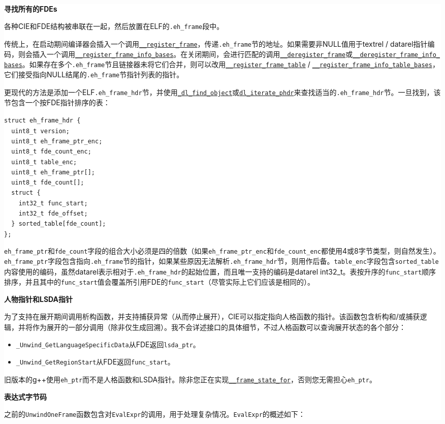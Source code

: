 **寻找所有的FDEs**

各种CIE和FDE结构被串联在一起，然后放置在ELF的`.eh_frame`段中。

传统上，在启动期间编译器会插入一个调用[`__register_frame`](https://github.com/gcc-mirror/gcc/blob/cc136a0bdcf096ca7d38b080a52fc9c041aa36db/libgcc/unwind-dw2-fde.c#L151-L162)，传递`.eh_frame`节的地址。如果需要非NULL值用于textrel / datarel指针编码，则会插入一个调用[`__register_frame_info_bases`](https://github.com/gcc-mirror/gcc/blob/cc136a0bdcf096ca7d38b080a52fc9c041aa36db/libgcc/unwind-dw2-fde.c#L108-L143)。在关闭期间，会进行匹配的调用[`__deregister_frame`](https://github.com/gcc-mirror/gcc/blob/cc136a0bdcf096ca7d38b080a52fc9c041aa36db/libgcc/unwind-dw2-fde.c#L301-L307)或[`__deregister_frame_info_bases`](https://github.com/gcc-mirror/gcc/blob/cc136a0bdcf096ca7d38b080a52fc9c041aa36db/libgcc/unwind-dw2-fde.c#L224-L293)。如果存在多个`.eh_frame`节且链接器未将它们合并，则可以改用[`__register_frame_table`](https://github.com/gcc-mirror/gcc/blob/cc136a0bdcf096ca7d38b080a52fc9c041aa36db/libgcc/unwind-dw2-fde.c#L205-L210) / [`__register_frame_info_table_bases`](https://github.com/gcc-mirror/gcc/blob/cc136a0bdcf096ca7d38b080a52fc9c041aa36db/libgcc/unwind-dw2-fde.c#L168-L197)，它们接受指向NULL结尾的`.eh_frame`节指针列表的指针。

更现代的方法是添加一个ELF`.eh_frame_hdr`节，并使用[`_dl_find_object`](https://github.com/gcc-mirror/gcc/blob/cc136a0bdcf096ca7d38b080a52fc9c041aa36db/libgcc/unwind-dw2-fde-dip.c#L551)或[`dl_iterate_phdr`](https://github.com/gcc-mirror/gcc/blob/cc136a0bdcf096ca7d38b080a52fc9c041aa36db/libgcc/unwind-dw2-fde-dip.c#L570)来查找适当的`.eh_frame_hdr`节。一旦找到，该节包含一个按FDE指针排序的表：

```
struct eh_frame_hdr {
  uint8_t version;          
  uint8_t eh_frame_ptr_enc; 
  uint8_t fde_count_enc;    
  uint8_t table_enc;        
  uint8_t eh_frame_ptr[];   
  uint8_t fde_count[];      
  struct {
    int32_t func_start;     
    int32_t fde_offset;     
  } sorted_table[fde_count];
}; 
```

`eh_frame_ptr`和`fde_count`字段的组合大小必须是四的倍数（如果`eh_frame_ptr_enc`和`fde_count_enc`都使用4或8字节类型，则自然发生）。`eh_frame_ptr`字段包含指向`.eh_frame`节的指针，如果某些原因无法解析`.eh_frame_hdr`节，则用作后备。`table_enc`字段包含`sorted_table`内容使用的编码，虽然datarel表示相对于`.eh_frame_hdr`的起始位置，而且唯一支持的编码是datarel int32_t。表按升序的`func_start`顺序排序，并且其中的`func_start`值会覆盖所引用FDE的`func_start`（尽管实际上它们应该是相同的）。

**人物指针和LSDA指针**

为了支持在展开期间调用析构函数，并支持捕获异常（从而停止展开），CIE可以指定指向人格函数的指针。该函数包含析构和/或捕获逻辑，并将作为展开的一部分调用（除非仅生成回溯）。我不会详述接口的具体细节，不过人格函数可以查询展开状态的各个部分：

+   `_Unwind_GetLanguageSpecificData`从FDE返回`lsda_ptr`。

+   `_Unwind_GetRegionStart`从FDE返回`func_start`。

旧版本的g++使用`eh_ptr`而不是人格函数和LSDA指针。除非您正在实现[`__frame_state_for`](https://github.com/gcc-mirror/gcc/blob/39d989022dd0eacf1a7b95b7b20621acbe717d70/libgcc/unwind-dw2.c#L1072-L1120)，否则您无需担心`eh_ptr`。

**表达式字节码**

之前的`UnwindOneFrame`函数包含对`EvalExpr`的调用，用于处理复杂情况。`EvalExpr`的概述如下：
